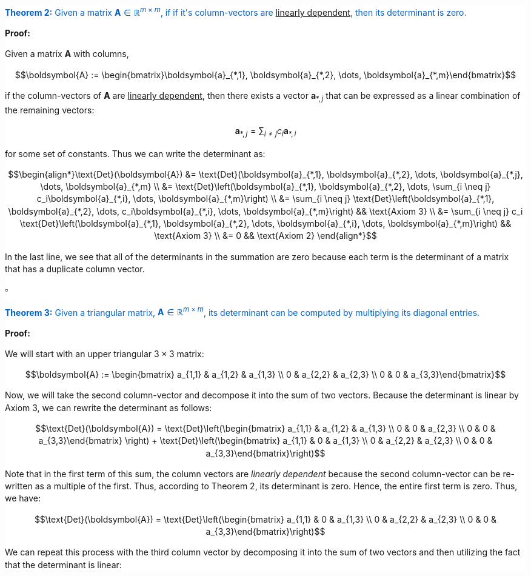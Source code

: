 

<span style="color:#0060C6">**Theorem 2:** Given a matrix $\boldsymbol{A} \in \mathbb{R}^{m \times m}$, if if it's column-vectors are [linearly dependent](https://mbernste.github.io/posts/linear_independence/), then its determinant is zero.</span>

**Proof:**

Given a matrix $\boldsymbol{A}$ with columns,

$$\boldsymbol{A} := \begin{bmatrix}\boldsymbol{a}_{*,1}, \boldsymbol{a}_{*,2}, \dots, \boldsymbol{a}_{*,m}\end{bmatrix}$$

if the column-vectors of $\boldsymbol{A}$ are [linearly dependent](https://mbernste.github.io/posts/linear_independence/), then there exists a vector $\boldsymbol{a}_{*,j}$ that can be expressed as a linear combination of the remaining vectors:

$$\boldsymbol{a}_{*,j} = \sum_{i \neq j} c_i\boldsymbol{a}_{*,i}$$

for some set of constants. Thus we can write the determinant as:

$$\begin{align*}\text{Det}(\boldsymbol{A}) &= \text{Det}(\boldsymbol{a}_{*,1}, \boldsymbol{a}_{*,2}, \dots, \boldsymbol{a}_{*,j}, \dots, \boldsymbol{a}_{*,m} \\ &= \text{Det}\left(\boldsymbol{a}_{*,1}, \boldsymbol{a}_{*,2}, \dots, \sum_{i \neq j} c_i\boldsymbol{a}_{*,i}, \dots, \boldsymbol{a}_{*,m}\right)  \\ &= \sum_{i \neq j} \text{Det}\left(\boldsymbol{a}_{*,1}, \boldsymbol{a}_{*,2}, \dots,  c_i\boldsymbol{a}_{*,i}, \dots, \boldsymbol{a}_{*,m}\right) && \text{Axiom 3} \\ &= \sum_{i \neq j} c_i \text{Det}\left(\boldsymbol{a}_{*,1}, \boldsymbol{a}_{*,2}, \dots,  \boldsymbol{a}_{*,i}, \dots, \boldsymbol{a}_{*,m}\right) && \text{Axiom 3} \\ &= 0 && \text{Axiom 2}  \end{align*}$$ 

In the last line, we see that all of the determinants in the summation are zero because each term is the determinant of a matrix that has a duplicate column vector.

$\square$



<span style="color:#0060C6">**Theorem 3:** Given a triangular matrix, $\boldsymbol{A} \in \mathbb{R}^{m \times m}$, its determinant can be computed by multiplying its diagonal entries.</span>

**Proof:**

We will start with an upper triangular $3 \times 3$ matrix:

$$\boldsymbol{A} := \begin{bmatrix} a_{1,1} & a_{1,2} & a_{1,3} \\ 0 & a_{2,2} & a_{2,3} \\ 0 & 0 & a_{3,3}\end{bmatrix}$$

Now, we will take the second column-vector and decompose it into the sum of two vectors. Because the determinant is linear by Axiom 3, we can rewrite the determinant as follows:

$$\text{Det}(\boldsymbol{A}) = \text{Det}\left(\begin{bmatrix} a_{1,1} & a_{1,2} & a_{1,3} \\ 0 & 0 & a_{2,3} \\ 0 & 0 & a_{3,3}\end{bmatrix} \right) + \text{Det}\left(\begin{bmatrix} a_{1,1} & 0 & a_{1,3} \\ 0 & a_{2,2} & a_{2,3} \\ 0 & 0 & a_{3,3}\end{bmatrix}\right)$$

Note that in the first term of this sum, the column vectors are _linearly dependent_ because the second column-vector can be re-written as a multiple of the first. Thus, according to Theorem 2, its determinant is zero. Hence, the entire first term is zero. Thus, we have:

$$\text{Det}(\boldsymbol{A}) = \text{Det}\left(\begin{bmatrix} a_{1,1} & 0 & a_{1,3} \\ 0 & a_{2,2} & a_{2,3} \\ 0 & 0 & a_{3,3}\end{bmatrix}\right)$$

We can repeat this process with the third column vector by decomposing it into the sum of two vectors and then utilizing the fact that the determinant is linear:
